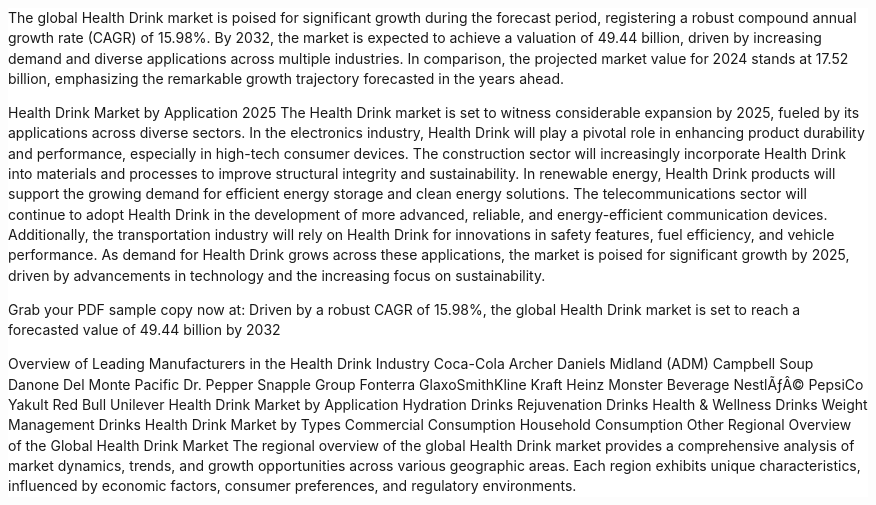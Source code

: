 The global Health Drink market is poised for significant growth during the forecast period, registering a robust compound annual growth rate (CAGR) of 15.98%. By 2032, the market is expected to achieve a valuation of 49.44 billion, driven by increasing demand and diverse applications across multiple industries. In comparison, the projected market value for 2024 stands at 17.52 billion, emphasizing the remarkable growth trajectory forecasted in the years ahead. 

Health Drink Market by Application 2025
The Health Drink market is set to witness considerable expansion by 2025, fueled by its applications across diverse sectors. In the electronics industry, Health Drink will play a pivotal role in enhancing product durability and performance, especially in high-tech consumer devices. The construction sector will increasingly incorporate Health Drink into materials and processes to improve structural integrity and sustainability. In renewable energy, Health Drink products will support the growing demand for efficient energy storage and clean energy solutions. The telecommunications sector will continue to adopt Health Drink in the development of more advanced, reliable, and energy-efficient communication devices. Additionally, the transportation industry will rely on Health Drink for innovations in safety features, fuel efficiency, and vehicle performance. As demand for Health Drink grows across these applications, the market is poised for significant growth by 2025, driven by advancements in technology and the increasing focus on sustainability.

Grab your PDF sample copy now at: Driven by a robust CAGR of 15.98%, the global Health Drink market is set to reach a forecasted value of 49.44 billion by 2032

Overview of Leading Manufacturers in the Health Drink Industry
Coca-Cola
Archer Daniels Midland (ADM)
Campbell Soup
Danone
Del Monte Pacific
Dr. Pepper Snapple Group
Fonterra
GlaxoSmithKline
Kraft Heinz
Monster Beverage
NestlÃƒÂ©
PepsiCo
Yakult
Red Bull
Unilever
Health Drink Market by Application
Hydration Drinks
Rejuvenation Drinks
Health & Wellness Drinks
Weight Management Drinks
Health Drink Market by Types
Commercial Consumption
Household Consumption
Other
Regional Overview of the Global Health Drink Market
The regional overview of the global Health Drink market provides a comprehensive analysis of market dynamics, trends, and growth opportunities across various geographic areas. Each region exhibits unique characteristics, influenced by economic factors, consumer preferences, and regulatory environments.
